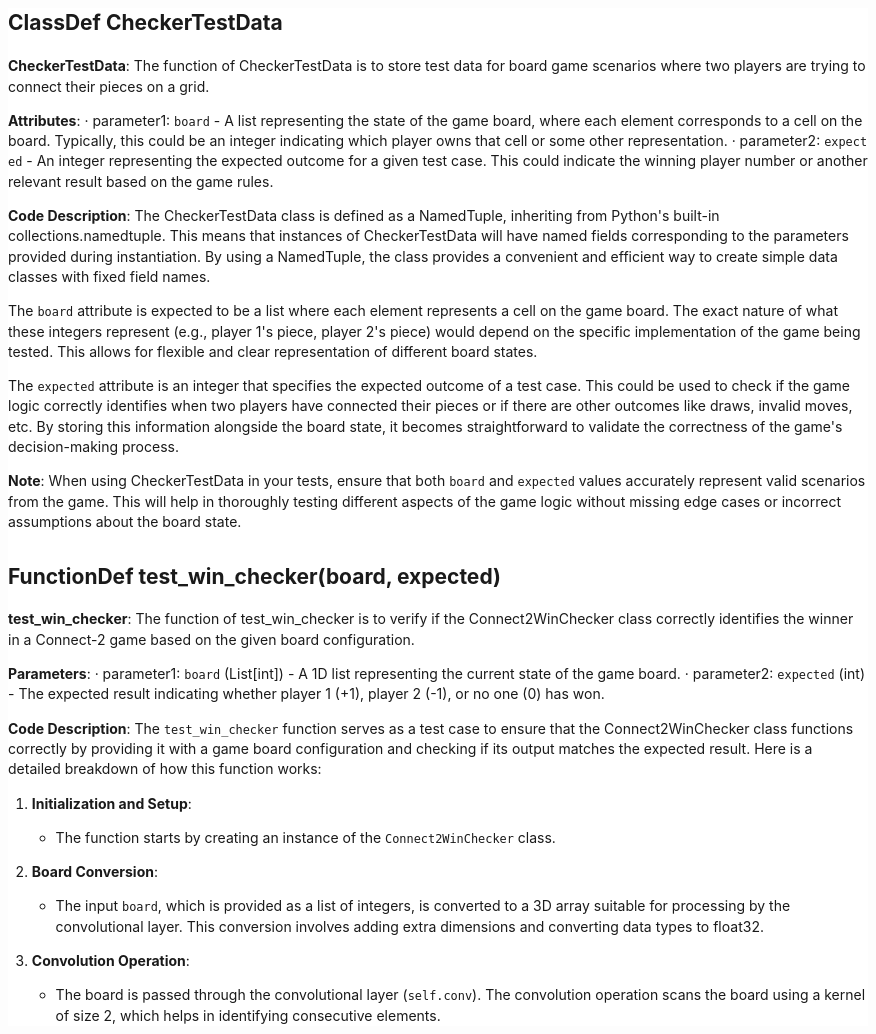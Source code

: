 ## ClassDef CheckerTestData
**CheckerTestData**: The function of CheckerTestData is to store test data for board game scenarios where two players are trying to connect their pieces on a grid.

**Attributes**:
· parameter1: `board` - A list representing the state of the game board, where each element corresponds to a cell on the board. Typically, this could be an integer indicating which player owns that cell or some other representation.
· parameter2: `expected` - An integer representing the expected outcome for a given test case. This could indicate the winning player number or another relevant result based on the game rules.

**Code Description**: The CheckerTestData class is defined as a NamedTuple, inheriting from Python's built-in collections.namedtuple. This means that instances of CheckerTestData will have named fields corresponding to the parameters provided during instantiation. By using a NamedTuple, the class provides a convenient and efficient way to create simple data classes with fixed field names.

The `board` attribute is expected to be a list where each element represents a cell on the game board. The exact nature of what these integers represent (e.g., player 1's piece, player 2's piece) would depend on the specific implementation of the game being tested. This allows for flexible and clear representation of different board states.

The `expected` attribute is an integer that specifies the expected outcome of a test case. This could be used to check if the game logic correctly identifies when two players have connected their pieces or if there are other outcomes like draws, invalid moves, etc. By storing this information alongside the board state, it becomes straightforward to validate the correctness of the game's decision-making process.

**Note**: When using CheckerTestData in your tests, ensure that both `board` and `expected` values accurately represent valid scenarios from the game. This will help in thoroughly testing different aspects of the game logic without missing edge cases or incorrect assumptions about the board state.
## FunctionDef test_win_checker(board, expected)
**test_win_checker**: The function of test_win_checker is to verify if the Connect2WinChecker class correctly identifies the winner in a Connect-2 game based on the given board configuration.

**Parameters**:
· parameter1: `board` (List[int]) - A 1D list representing the current state of the game board.
· parameter2: `expected` (int) - The expected result indicating whether player 1 (+1), player 2 (-1), or no one (0) has won.

**Code Description**: 
The `test_win_checker` function serves as a test case to ensure that the Connect2WinChecker class functions correctly by providing it with a game board configuration and checking if its output matches the expected result. Here is a detailed breakdown of how this function works:

1. **Initialization and Setup**:
   - The function starts by creating an instance of the `Connect2WinChecker` class.
   
2. **Board Conversion**:
   - The input `board`, which is provided as a list of integers, is converted to a 3D array suitable for processing by the convolutional layer. This conversion involves adding extra dimensions and converting data types to float32.

3. **Convolution Operation**:
   - The board is passed through the convolutional layer (`self.conv`). The convolution operation scans the board using a kernel of size 2, which helps in identifying consecutive elements.
   